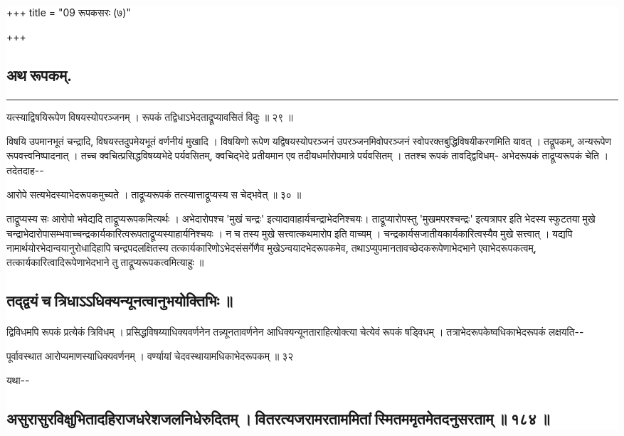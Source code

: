 +++
title = "09 रूपकसरः (७)"

+++


## अथ रूपकम्.

------------------------------------------------------------------------





यत्स्याद्विषयिरूपेण विषयस्योपरञ्जनम् ।
रूपकं तद्विधाऽभेदताद्रूप्यावसितं विदुः ॥ २९ ॥

विषयि उपमानभूतं चन्द्रादि, विषयस्तदुपमेयभूतं वर्णनीयं मुखादि । विषयिणो
रूपेण यद्विषयस्योपरञ्जनं उपरञ्जनमिवोपरञ्जनं स्वोपरक्तबुद्धिविषयीकरणमिति
यावत् । तद्रूपकम्, अन्यरूपेण रूपवत्त्वनिष्पादनात् । तच्च
क्वचित्प्रसिद्धविषय्यभेदे पर्यवसितम्, क्वचिद्भेदे प्रतीयमान एव
तदीयधर्मारोपमात्रे पर्यवसितम् । ततश्च रूपकं तावद्द्विविधम्- अभेदरूपकं
ताद्रूप्यरूपकं चेति । तदेतदाह--





आरोपे सत्यभेदस्याभेदरूपकमुच्यते ।
ताद्रूप्यरूपकं तत्स्यात्ताद्रूप्यस्य स चेद्भवेत् ॥ ३० ॥

ताद्रूप्यस्य सः आरोपो भवेद्यदि ताद्रूप्यरूपकमित्यर्थः । अभेदारोपश्च
'मुखं चन्द्रः' इत्यादावाहार्यचन्द्राभेदनिश्चयः। ताद्रूप्यारोपस्तु
'मुखमपरश्चन्द्रः' इत्यत्रापर इति भेदस्य स्फुटतया मुखे
चन्द्राभेदारोपासम्भवाच्चन्द्रकार्यकारित्वरूपताद्रूप्यस्याहार्यनिश्चयः । न
च तस्य मुखे सत्त्वात्कथमारोप इति वाच्यम् ।
चन्द्रकार्यसजातीयकार्यकारित्वस्यैव मुखे सत्त्वात् । यद्यपि
नामार्थयोरभेदान्वयानुरोधादिहापि चन्द्रपदलक्षितस्य
तत्कार्यकारिणोऽभेदसंसर्गेणैव मुखेऽन्वयादभेदरूपकमेव,
तथाऽप्युपमानतावच्छेदकरूपेणाभेदभाने एवाभेदरूपकत्वम्,
तत्कार्यकारित्वादिरूपेणाभेदभाने तु ताद्रूप्यरूपकत्वमित्याहुः ॥



## तद्द्वयं च त्रिधाऽऽधिक्यन्यूनत्वानुभयोक्तिभिः ॥

द्विविधमपि रूपकं प्रत्येकं त्रिविधम् । प्रसिद्धविषय्याधिक्यवर्णनेन
तन्न्यूनतावर्णनेन आधिक्यन्यूनताराहित्योक्त्या चेत्येवं रूपकं षड्विधम् ।
तत्राभेदरूपकेष्वधिकाभेदरूपकं लक्षयति--





पूर्वावस्थात आरोप्यमाणस्याधिक्यवर्णनम् ।
वर्ण्यायां चेदवस्थायामधिकाभेदरूपकम् ॥ ३२

यथा--



## असुरासुरविक्षुभितादहिराजधरेशजलनिधेरुदितम् । वितरत्यजरामरताममितां स्मितममृतमेतदनुसरताम् ॥ १८४ ॥
